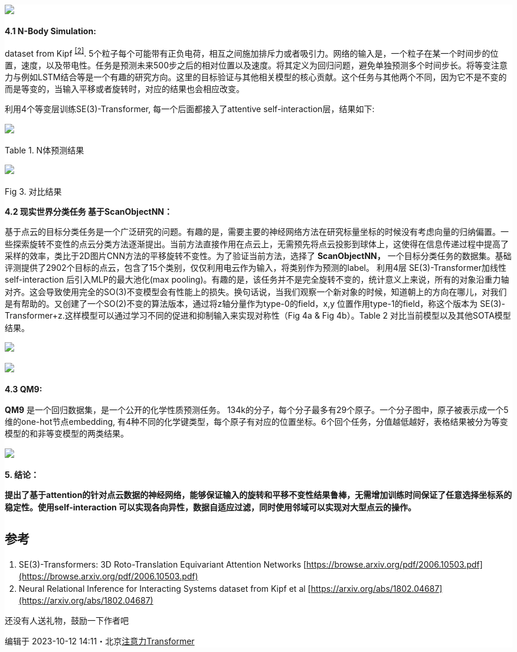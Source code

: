 ![](https://pic3.zhimg.com/v2-34ff477d897bb8204f9149ffc0e4c190_1440w.jpg)

**4.1 N-Body Simulation:**

dataset from Kipf <sup><a href="https://zhuanlan.zhihu.com/p/#ref_2">[2]</a></sup>. 5个粒子每个可能带有正负电荷，相互之间施加排斥力或者吸引力。网络的输入是，一个粒子在某一个时间步的位置，速度，以及带电性。任务是预测未来500步之后的相对位置以及速度。将其定义为回归问题，避免单独预测多个时间步长。将等变注意力与例如LSTM结合等是一个有趣的研究方向。这里的目标验证与其他相关模型的核心贡献。这个任务与其他两个不同，因为它不是不变的而是等变的，当输入平移或者旋转时，对应的结果也会相应改变。

利用4个等变层训练SE(3)-Transformer, 每一个后面都接入了attentive self-interaction层，结果如下:

![](https://pica.zhimg.com/v2-4bdf7a5806e161cedfb11bd9365c08ce_1440w.jpg)

Table 1. N体预测结果

![](https://pic3.zhimg.com/v2-3660dab8e853dadc75f35558daddfb98_1440w.jpg)

Fig 3. 对比结果

**4.2 现实世界分类任务 基于ScanObjectNN：**

基于点云的目标分类任务是一个广泛研究的问题。有趣的是，需要主要的神经网络方法在研究标量坐标的时候没有考虑向量的归纳偏置。一些探索旋转不变性的点云分类方法逐渐提出。当前方法直接作用在点云上，无需预先将点云投影到球体上，这使得在信息传递过程中提高了采样的效率，类比于2D图片CNN方法的平移旋转不变性。为了验证当前方法，选择了 **ScanObjectNN，** 一个目标分类任务的数据集。基础评测提供了2902个目标的点云，包含了15个类别，仅仅利用电云作为输入，将类别作为预测的label。 利用4层 SE(3)-Transformer加线性self-interaction 后引入MLP的最大池化(max pooling)。有趣的是，该任务并不是完全旋转不变的，统计意义上来说，所有的对象沿重力轴对齐。这会导致使用完全的SO(3)不变模型会有性能上的损失。换句话说，当我们观察一个新对象的时候，知道朝上的方向在哪儿，对我们是有帮助的。又创建了一个SO(2)不变的算法版本，通过将z轴分量作为type-0的field，x,y 位置作用type-1的field，称这个版本为 SE(3)-Transformer+z.这样模型可以通过学习不同的促进和抑制输入来实现对称性（Fig 4a & Fig 4b）。Table 2 对比当前模型以及其他SOTA模型结果。

![](https://pic2.zhimg.com/v2-c953406ee392cd4cea6d084c19e5a59b_1440w.jpg)

![](https://pic4.zhimg.com/v2-493a39532a38f5b2b392e14f55ee4a59_1440w.jpg)

**4.3 QM9:**

**QM9** 是一个回归数据集，是一个公开的化学性质预测任务。 134k的分子，每个分子最多有29个原子。一个分子图中，原子被表示成一个5维的one-hot节点embedding, 有4种不同的化学键类型，每个原子有对应的位置坐标。6个回个任务，分值越低越好，表格结果被分为等变模型的和非等变模型的两类结果。

![](https://pica.zhimg.com/v2-c65978a7741858729eac31d77fea172e_1440w.jpg)

**5\. 结论：**

**提出了基于attention的针对点云数据的神经网络，能够保证输入的旋转和平移不变性结果鲁棒，无需增加训练时间保证了任意选择坐标系的稳定性。使用self-interaction 可以实现各向异性，数据自适应过滤，同时使用邻域可以实现对大型点云的操作。**

## 参考

1. SE(3)-Transformers: 3D Roto-Translation Equivariant Attention Networks [https://browse.arxiv.org/pdf/2006.10503.pdf](https://browse.arxiv.org/pdf/2006.10503.pdf)
2. Neural Relational Inference for Interacting Systems dataset from Kipf et al [https://arxiv.org/abs/1802.04687](https://arxiv.org/abs/1802.04687)

还没有人送礼物，鼓励一下作者吧

编辑于 2023-10-12 14:11・北京[注意力](https://www.zhihu.com/topic/19569283)[Transformer](https://www.zhihu.com/topic/20746363)